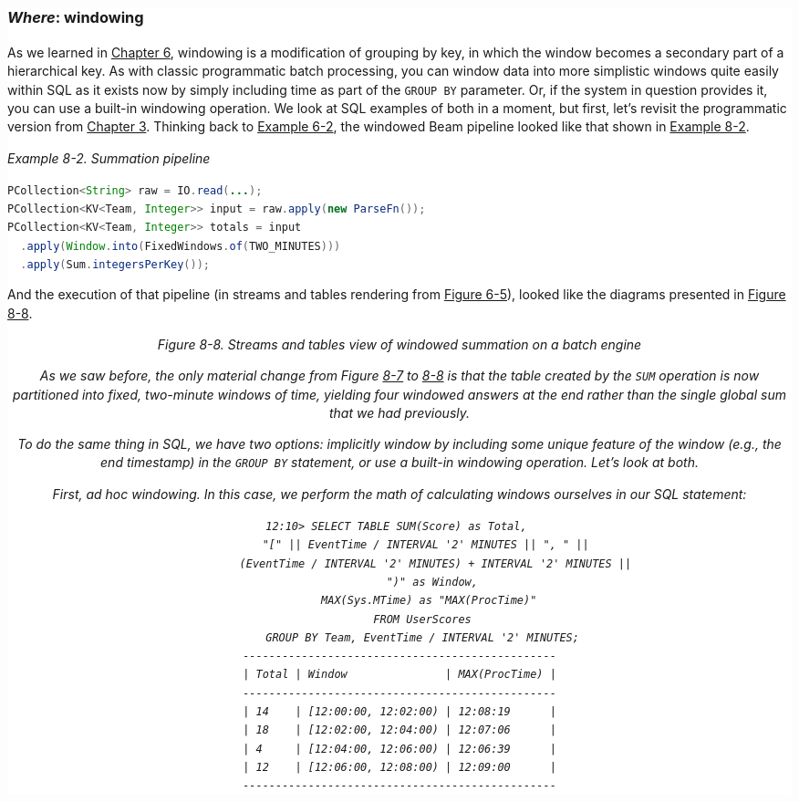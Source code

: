 ### *Where*: windowing

As we learned in [Chapter 6](ch06.html#streams_and_tables), windowing is a modification of grouping by key, in which the window becomes a secondary part of a hierarchical key. As with classic programmatic batch processing, you can window data into more simplistic windows quite easily within SQL as it exists now by simply including time as part of the `GROUP BY` parameter. Or, if the system in question provides it, you can use a built-in windowing operation. We look at SQL examples of both in a moment, but first, let’s revisit the programmatic version from [Chapter 3](ch03.html#watermarks_chapter). Thinking back to [Example 6-2](ch06.html#summation_pipeline_chap_six_second), the windowed Beam pipeline looked like that shown in [Example 8-2](#example_eight_two).

*Example 8-2. Summation pipeline*

```java
PCollection<String> raw = IO.read(...);
PCollection<KV<Team, Integer>> input = raw.apply(new ParseFn());
PCollection<KV<Team, Integer>> totals = input
  .apply(Window.into(FixedWindows.of(TWO_MINUTES)))
  .apply(Sum.integersPerKey());
```

And the execution of that pipeline (in streams and tables rendering from [Figure 6-5](ch06.html#event_time_process_time_view_of_windowed_summation_on_a_batch_engine)), looked like the diagrams presented in [Figure 8-8](#streams_and_tables_view_of_windowed_summation_on_a_batch_engine_chap_eight).





<center><i>Figure 8-8. Streams and tables view of windowed summation on a batch engine

As we saw before, the only material change from Figure [8-7](#streams_and_tables_view_of_classic_batch_processing) to [8-8](#streams_and_tables_view_of_windowed_summation_on_a_batch_engine_chap_eight) is that the table created by the `SUM` operation is now partitioned into fixed, two-minute windows of time, yielding four windowed answers at the end rather than the single global sum that we had previously.

To do the same thing in SQL, we have two options: implicitly window by including some unique feature of the window (e.g., the end timestamp) in the `GROUP BY` statement, or use a built-in windowing operation. Let’s look at both.

First, ad hoc windowing. In this case, we perform the math of calculating windows ourselves in our SQL statement:

```
12:10> SELECT TABLE SUM(Score) as Total, 
         "[" || EventTime / INTERVAL '2' MINUTES || ", " || 
           (EventTime / INTERVAL '2' MINUTES) + INTERVAL '2' MINUTES ||
           ")" as Window, 
         MAX(Sys.MTime) as "MAX(ProcTime)"
       FROM UserScores
       GROUP BY Team, EventTime / INTERVAL '2' MINUTES;
------------------------------------------------
| Total | Window               | MAX(ProcTime) |
------------------------------------------------
| 14    | [12:00:00, 12:02:00) | 12:08:19      |
| 18    | [12:02:00, 12:04:00) | 12:07:06      |
| 4     | [12:04:00, 12:06:00) | 12:06:39      |
| 12    | [12:06:00, 12:08:00) | 12:09:00      |
------------------------------------------------
```
